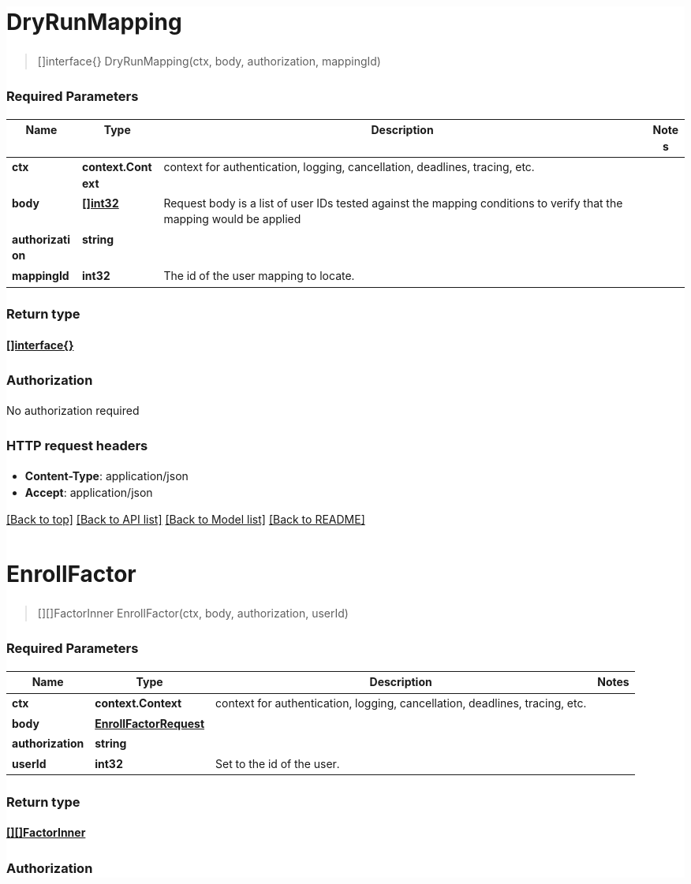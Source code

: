 # **DryRunMapping**
> []interface{} DryRunMapping(ctx, body, authorization, mappingId)


### Required Parameters

Name | Type | Description  | Notes
------------- | ------------- | ------------- | -------------
 **ctx** | **context.Context** | context for authentication, logging, cancellation, deadlines, tracing, etc.
  **body** | [**[]int32**](int32.md)| Request body is a list of user IDs tested against the mapping conditions to verify that the mapping would be applied | 
  **authorization** | **string**|  | 
  **mappingId** | **int32**| The id of the user mapping to locate. | 

### Return type

[**[]interface{}**](interface{}.md)

### Authorization

No authorization required

### HTTP request headers

 - **Content-Type**: application/json
 - **Accept**: application/json

[[Back to top]](#) [[Back to API list]](../README.md#documentation-for-api-endpoints) [[Back to Model list]](../README.md#documentation-for-models) [[Back to README]](../README.md)

# **EnrollFactor**
> [][]FactorInner EnrollFactor(ctx, body, authorization, userId)


### Required Parameters

Name | Type | Description  | Notes
------------- | ------------- | ------------- | -------------
 **ctx** | **context.Context** | context for authentication, logging, cancellation, deadlines, tracing, etc.
  **body** | [**EnrollFactorRequest**](EnrollFactorRequest.md)|  | 
  **authorization** | **string**|  | 
  **userId** | **int32**| Set to the id of the user. | 

### Return type

[**[][]FactorInner**](array.md)

### Authorization
